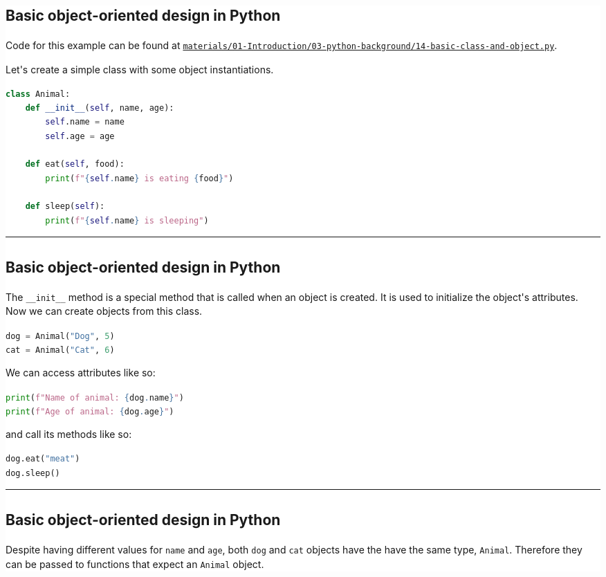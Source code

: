 ## Basic object-oriented design in Python

Code for this example can be found at [`materials/01-Introduction/03-python-background/14-basic-class-and-object.py`](../../materials/01-Introduction/03-python-background/14-basic-class-and-object.py).

Let's create a simple class with some object instantiations.

```python
class Animal:
    def __init__(self, name, age):
        self.name = name
        self.age = age

    def eat(self, food):
        print(f"{self.name} is eating {food}")

    def sleep(self):
        print(f"{self.name} is sleeping")
```



---

## Basic object-oriented design in Python

The `__init__` method is a special method that is called when an object is created.
It is used to initialize the object's attributes.
Now we can create objects from this class.


```python
dog = Animal("Dog", 5)
cat = Animal("Cat", 6)
```

We can access attributes like so:

```python
print(f"Name of animal: {dog.name}")
print(f"Age of animal: {dog.age}")
```

and call its methods like so:

```python
dog.eat("meat")
dog.sleep()
```

---

## Basic object-oriented design in Python

Despite having different values for `name` and `age`, both `dog` and `cat` objects have the have the same type, `Animal`.
Therefore they can be passed to functions that expect an `Animal` object.
